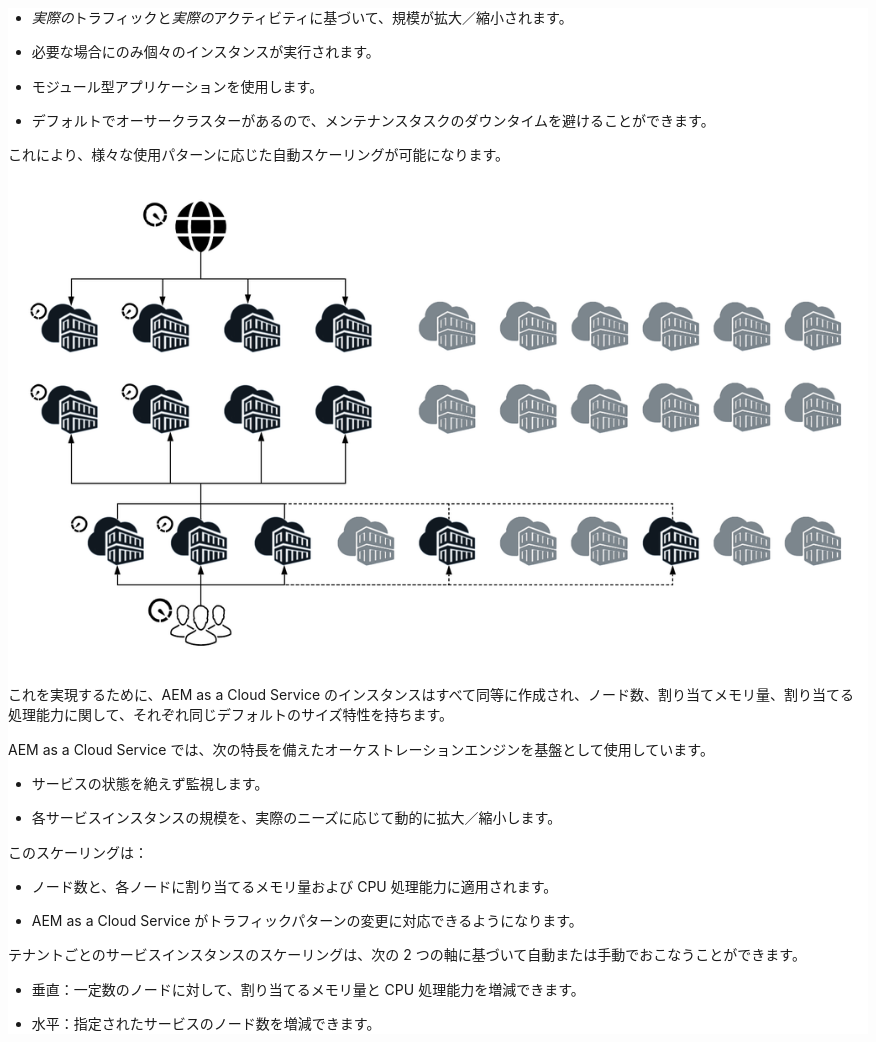 * *実際の*&#x200B;トラフィックと&#x200B;*実際の*&#x200B;アクティビティに基づいて、規模が拡大／縮小されます。

* 必要な場合にのみ個々のインスタンスが実行されます。

* モジュール型アプリケーションを使用します。

* デフォルトでオーサークラスターがあるので、メンテナンスタスクのダウンタイムを避けることができます。

これにより、様々な使用パターンに応じた自動スケーリングが可能になります。

![様々な使用パターンに応じた自動スケーリング](assets/concepts-02.png "様々な使用パターンに応じた自動スケーリング")

これを実現するために、AEM as a Cloud Service のインスタンスはすべて同等に作成され、ノード数、割り当てメモリ量、割り当てる処理能力に関して、それぞれ同じデフォルトのサイズ特性を持ちます。

AEM as a Cloud Service では、次の特長を備えたオーケストレーションエンジンを基盤として使用しています。

* サービスの状態を絶えず監視します。

* 各サービスインスタンスの規模を、実際のニーズに応じて動的に拡大／縮小します。

このスケーリングは：

* ノード数と、各ノードに割り当てるメモリ量および CPU 処理能力に適用されます。

* AEM as a Cloud Service がトラフィックパターンの変更に対応できるようになります。

テナントごとのサービスインスタンスのスケーリングは、次の 2 つの軸に基づいて自動または手動でおこなうことができます。

* 垂直：一定数のノードに対して、割り当てるメモリ量と CPU 処理能力を増減できます。

* 水平：指定されたサービスのノード数を増減できます。
